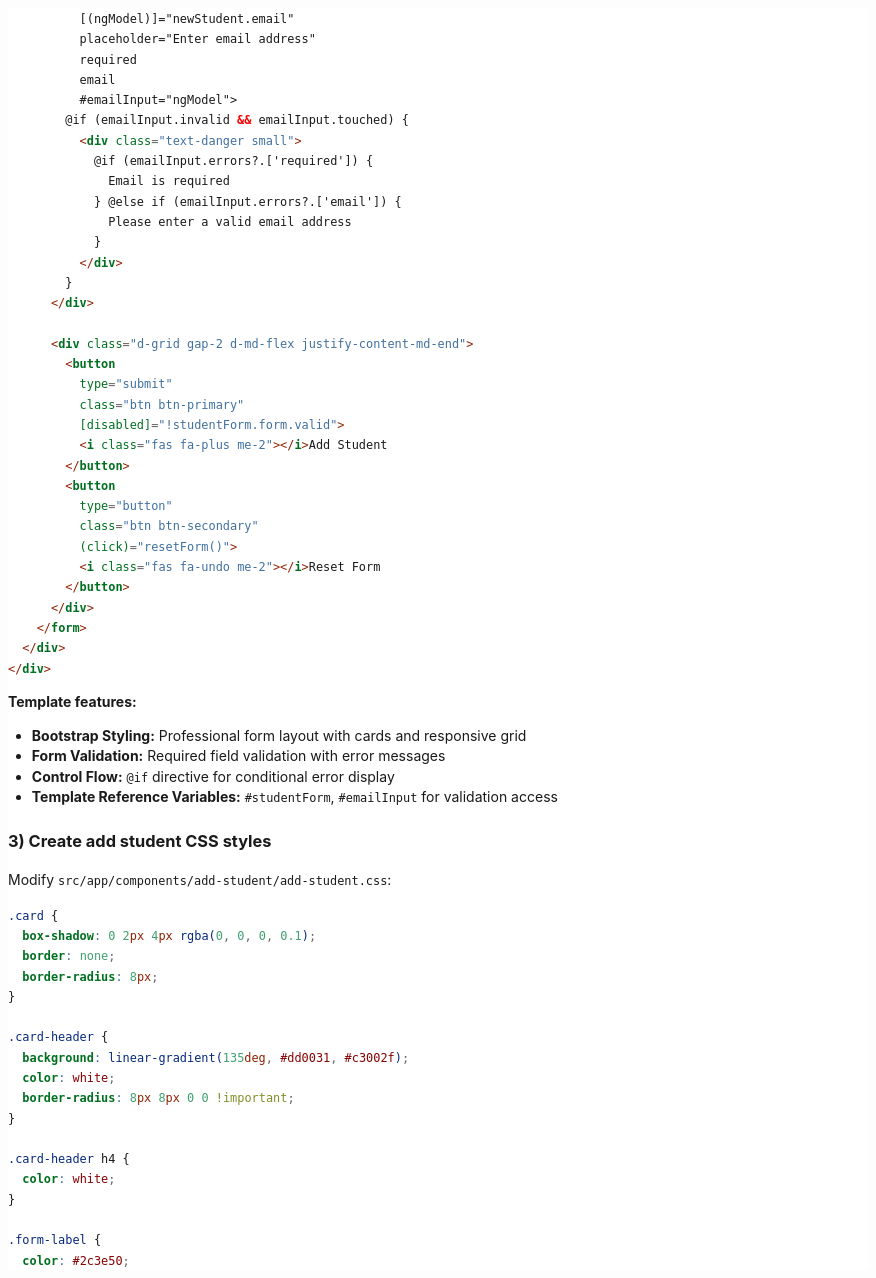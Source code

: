 ```html
          [(ngModel)]="newStudent.email"
          placeholder="Enter email address"
          required
          email
          #emailInput="ngModel">
        @if (emailInput.invalid && emailInput.touched) {
          <div class="text-danger small">
            @if (emailInput.errors?.['required']) {
              Email is required
            } @else if (emailInput.errors?.['email']) {
              Please enter a valid email address
            }
          </div>
        }
      </div>
      
      <div class="d-grid gap-2 d-md-flex justify-content-md-end">
        <button 
          type="submit" 
          class="btn btn-primary"
          [disabled]="!studentForm.form.valid">
          <i class="fas fa-plus me-2"></i>Add Student
        </button>
        <button 
          type="button" 
          class="btn btn-secondary"
          (click)="resetForm()">
          <i class="fas fa-undo me-2"></i>Reset Form
        </button>
      </div>
    </form>
  </div>
</div>
```

**Template features:**

- **Bootstrap Styling:** Professional form layout with cards and responsive grid  
- **Form Validation:** Required field validation with error messages  
- **Control Flow:** `@if` directive for conditional error display  
- **Template Reference Variables:** `#studentForm`, `#emailInput` for validation access

### 3) Create add student CSS styles

Modify `src/app/components/add-student/add-student.css`:

```css
.card {
  box-shadow: 0 2px 4px rgba(0, 0, 0, 0.1);
  border: none;
  border-radius: 8px;
}

.card-header {
  background: linear-gradient(135deg, #dd0031, #c3002f);
  color: white;
  border-radius: 8px 8px 0 0 !important;
}

.card-header h4 {
  color: white;
}

.form-label {
  color: #2c3e50;
```